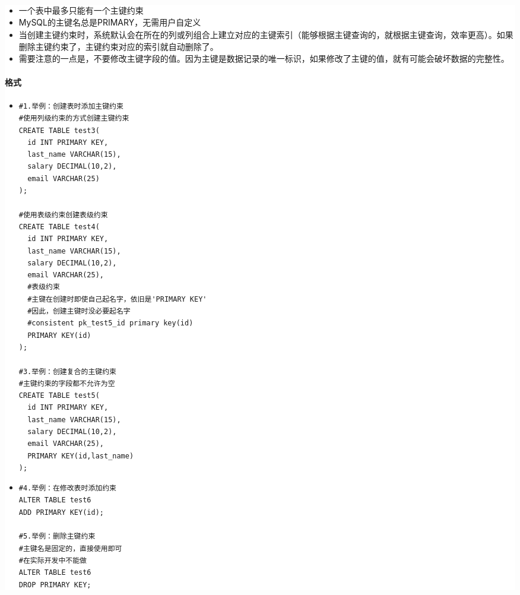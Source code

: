 - 一个表中最多只能有一个主键约束
- MySQL的主键名总是PRIMARY，无需用户自定义
- 当创建主键约束时，系统默认会在所在的列或列组合上建立对应的主键索引（能够根据主键查询的，就根据主键查询，效率更高）。如果删除主键约束了，主键约束对应的索引就自动删除了。
- 需要注意的一点是，不要修改主键字段的值。因为主键是数据记录的唯一标识，如果修改了主键的值，就有可能会破坏数据的完整性。

#### 格式

- ```mysql
  #1.举例：创建表时添加主键约束
  #使用列级约束的方式创建主键约束
  CREATE TABLE test3(
  	id INT PRIMARY KEY,
  	last_name VARCHAR(15),
  	salary DECIMAL(10,2),
  	email VARCHAR(25)
  );
  
  #使用表级约束创建表级约束
  CREATE TABLE test4(
  	id INT PRIMARY KEY,
  	last_name VARCHAR(15),
  	salary DECIMAL(10,2),
  	email VARCHAR(25),
  	#表级约束
  	#主键在创建时即使自己起名字，依旧是'PRIMARY KEY'
  	#因此，创建主键时没必要起名字
  	#consistent pk_test5_id primary key(id)
  	PRIMARY KEY(id)
  );
  
  #3.举例：创建复合的主键约束
  #主键约束的字段都不允许为空
  CREATE TABLE test5(
  	id INT PRIMARY KEY,
  	last_name VARCHAR(15),
  	salary DECIMAL(10,2),
  	email VARCHAR(25),
  	PRIMARY KEY(id,last_name)
  );
  ```

- ```mysql
  #4.举例：在修改表时添加约束
  ALTER TABLE test6
  ADD PRIMARY KEY(id);
  
  #5.举例：删除主键约束
  #主键名是固定的，直接使用即可
  #在实际开发中不能做
  ALTER TABLE test6
  DROP PRIMARY KEY;
  ```
